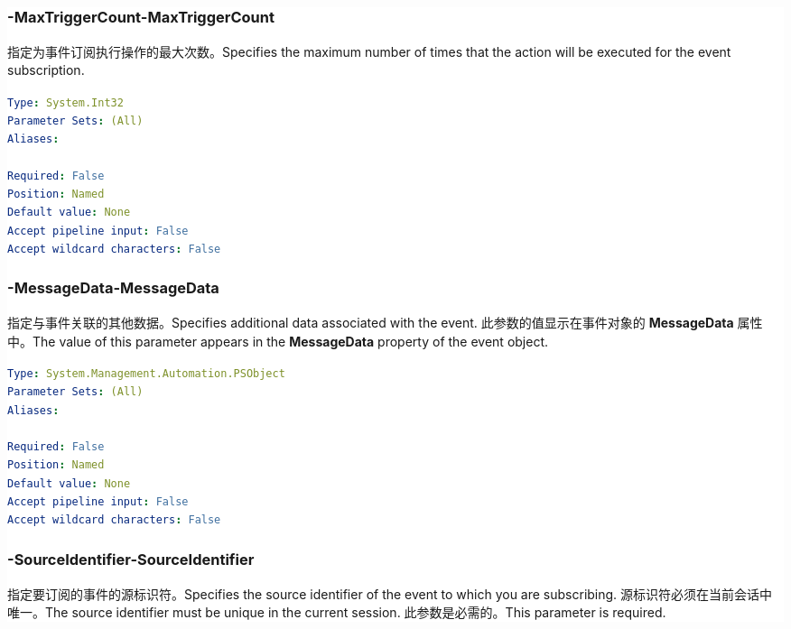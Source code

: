 ### <span data-ttu-id="b4fc5-156">-MaxTriggerCount</span><span class="sxs-lookup"><span data-stu-id="b4fc5-156">-MaxTriggerCount</span></span>

<span data-ttu-id="b4fc5-157">指定为事件订阅执行操作的最大次数。</span><span class="sxs-lookup"><span data-stu-id="b4fc5-157">Specifies the maximum number of times that the action will be executed for the event subscription.</span></span>

```yaml
Type: System.Int32
Parameter Sets: (All)
Aliases:

Required: False
Position: Named
Default value: None
Accept pipeline input: False
Accept wildcard characters: False
```

### <span data-ttu-id="b4fc5-158">-MessageData</span><span class="sxs-lookup"><span data-stu-id="b4fc5-158">-MessageData</span></span>

<span data-ttu-id="b4fc5-159">指定与事件关联的其他数据。</span><span class="sxs-lookup"><span data-stu-id="b4fc5-159">Specifies additional data associated with the event.</span></span> <span data-ttu-id="b4fc5-160">此参数的值显示在事件对象的 **MessageData** 属性中。</span><span class="sxs-lookup"><span data-stu-id="b4fc5-160">The value of this parameter appears in the **MessageData** property of the event object.</span></span>

```yaml
Type: System.Management.Automation.PSObject
Parameter Sets: (All)
Aliases:

Required: False
Position: Named
Default value: None
Accept pipeline input: False
Accept wildcard characters: False
```

### <span data-ttu-id="b4fc5-161">-SourceIdentifier</span><span class="sxs-lookup"><span data-stu-id="b4fc5-161">-SourceIdentifier</span></span>

<span data-ttu-id="b4fc5-162">指定要订阅的事件的源标识符。</span><span class="sxs-lookup"><span data-stu-id="b4fc5-162">Specifies the source identifier of the event to which you are subscribing.</span></span> <span data-ttu-id="b4fc5-163">源标识符必须在当前会话中唯一。</span><span class="sxs-lookup"><span data-stu-id="b4fc5-163">The source identifier must be unique in the current session.</span></span> <span data-ttu-id="b4fc5-164">此参数是必需的。</span><span class="sxs-lookup"><span data-stu-id="b4fc5-164">This parameter is required.</span></span>
